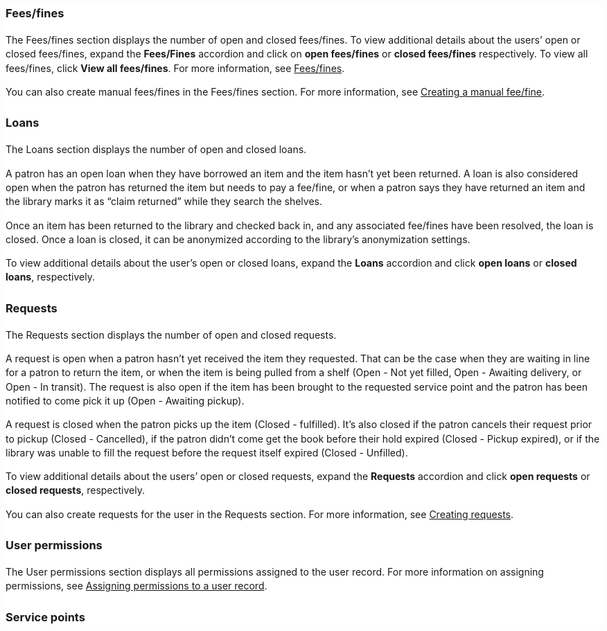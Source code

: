 ### Fees/fines

The Fees/fines section displays the number of open and closed fees/fines. To view additional details about the users’ open or closed fees/fines, expand the **Fees/Fines** accordion and click on **open fees/fines** or **closed fees/fines** respectively. To view all fees/fines, click **View all fees/fines**.  For more information, see [Fees/fines](#feesfines).

You can also create manual fees/fines in the Fees/fines section. For more information, see [Creating a manual fee/fine](#creating-a-manual-feefine).

### Loans

The Loans section displays the number of open and closed loans.

A patron has an open loan when they have borrowed an item and the item hasn’t yet been returned. A loan is also considered open when the patron has returned the item but needs to pay a fee/fine, or when a patron says they have returned an item and the library marks it as “claim returned” while they search the shelves.

Once an item has been returned to the library and checked back in, and any associated fee/fines have been resolved, the loan is closed. Once a loan is closed, it can be anonymized according to the library’s anonymization settings.

To view additional details about the user’s open or closed loans, expand the **Loans** accordion and click **open loans** or **closed loans**, respectively.

### Requests

The Requests section displays the number of open and closed requests. 

A request is open when a patron hasn’t yet received the item they requested. That can be the case when they are waiting in line for a patron to return the item, or when the item is being pulled from a shelf (Open - Not yet filled, Open - Awaiting delivery, or Open - In transit). The request is also open if the item has been brought to the requested service point and the patron has been notified to come pick it up (Open - Awaiting pickup).

A request is closed when the patron picks up the item (Closed - fulfilled). It’s also closed if the patron cancels their request prior to pickup (Closed - Cancelled), if the patron didn’t come get the book before their hold expired (Closed - Pickup expired), or if the library was unable to fill the request before the request itself expired (Closed - Unfilled).

To view additional details about the users’ open or closed requests, expand the **Requests** accordion and click **open requests** or **closed requests**, respectively.

You can also create requests for the user in the Requests section. For more information, see [Creating requests](#creating-requests).

### User permissions

The User permissions section displays all permissions assigned to the user record. For more information on assigning permissions, see [Assigning permissions to a user record](#assigning-permissions-to-a-user-record).

### Service points
